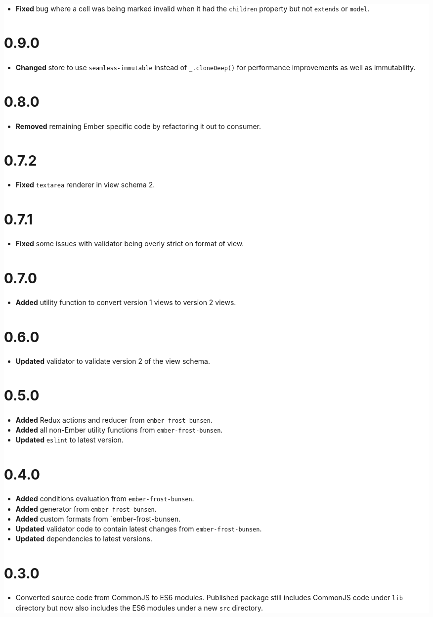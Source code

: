 * **Fixed** bug where a cell was being marked invalid when it had the `children` property but not `extends` or `model`.

# 0.9.0

* **Changed** store to use `seamless-immutable` instead of `_.cloneDeep()` for performance improvements as well as immutability.

# 0.8.0

* **Removed** remaining Ember specific code by refactoring it out to consumer.

# 0.7.2

* **Fixed** `textarea` renderer in view schema 2.

# 0.7.1

* **Fixed** some issues with validator being overly strict on format of view.

# 0.7.0

* **Added** utility function to convert version 1 views to version 2 views.

# 0.6.0

* **Updated** validator to validate version 2 of the view schema.

# 0.5.0

* **Added** Redux actions and reducer from `ember-frost-bunsen`.
* **Added** all non-Ember utility functions from `ember-frost-bunsen`.
* **Updated** `eslint` to latest version.

# 0.4.0

* **Added** conditions evaluation from `ember-frost-bunsen`.
* **Added** generator from `ember-frost-bunsen`.
* **Added** custom formats from `ember-frost-bunsen.
* **Updated** validator code to contain latest changes from `ember-frost-bunsen`.
* **Updated** dependencies to latest versions.

# 0.3.0

* Converted source code from CommonJS to ES6 modules. Published package still includes CommonJS code under `lib` directory but now also includes the ES6 modules under a new `src` directory.
